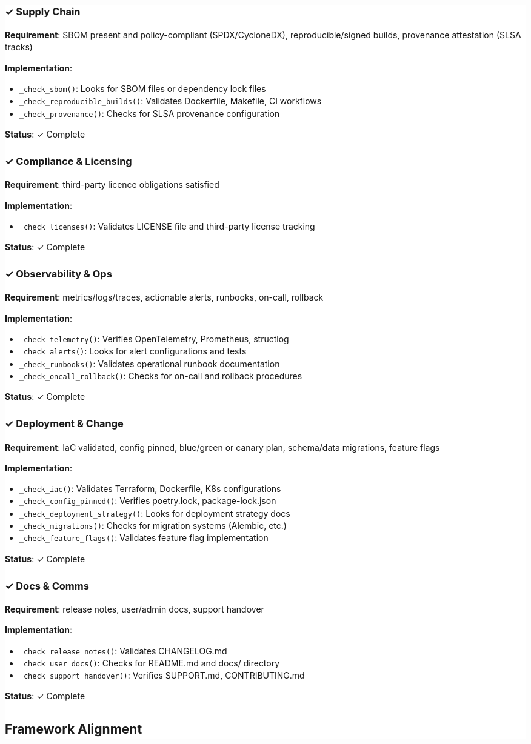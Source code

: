 ### ✓ Supply Chain
**Requirement**: SBOM present and policy-compliant (SPDX/CycloneDX), reproducible/signed builds, provenance attestation (SLSA tracks)

**Implementation**:
- `_check_sbom()`: Looks for SBOM files or dependency lock files
- `_check_reproducible_builds()`: Validates Dockerfile, Makefile, CI workflows
- `_check_provenance()`: Checks for SLSA provenance configuration

**Status**: ✓ Complete

### ✓ Compliance & Licensing
**Requirement**: third-party licence obligations satisfied

**Implementation**:
- `_check_licenses()`: Validates LICENSE file and third-party license tracking

**Status**: ✓ Complete

### ✓ Observability & Ops
**Requirement**: metrics/logs/traces, actionable alerts, runbooks, on-call, rollback

**Implementation**:
- `_check_telemetry()`: Verifies OpenTelemetry, Prometheus, structlog
- `_check_alerts()`: Looks for alert configurations and tests
- `_check_runbooks()`: Validates operational runbook documentation
- `_check_oncall_rollback()`: Checks for on-call and rollback procedures

**Status**: ✓ Complete

### ✓ Deployment & Change
**Requirement**: IaC validated, config pinned, blue/green or canary plan, schema/data migrations, feature flags

**Implementation**:
- `_check_iac()`: Validates Terraform, Dockerfile, K8s configurations
- `_check_config_pinned()`: Verifies poetry.lock, package-lock.json
- `_check_deployment_strategy()`: Looks for deployment strategy docs
- `_check_migrations()`: Checks for migration systems (Alembic, etc.)
- `_check_feature_flags()`: Validates feature flag implementation

**Status**: ✓ Complete

### ✓ Docs & Comms
**Requirement**: release notes, user/admin docs, support handover

**Implementation**:
- `_check_release_notes()`: Validates CHANGELOG.md
- `_check_user_docs()`: Checks for README.md and docs/ directory
- `_check_support_handover()`: Verifies SUPPORT.md, CONTRIBUTING.md

**Status**: ✓ Complete

## Framework Alignment
